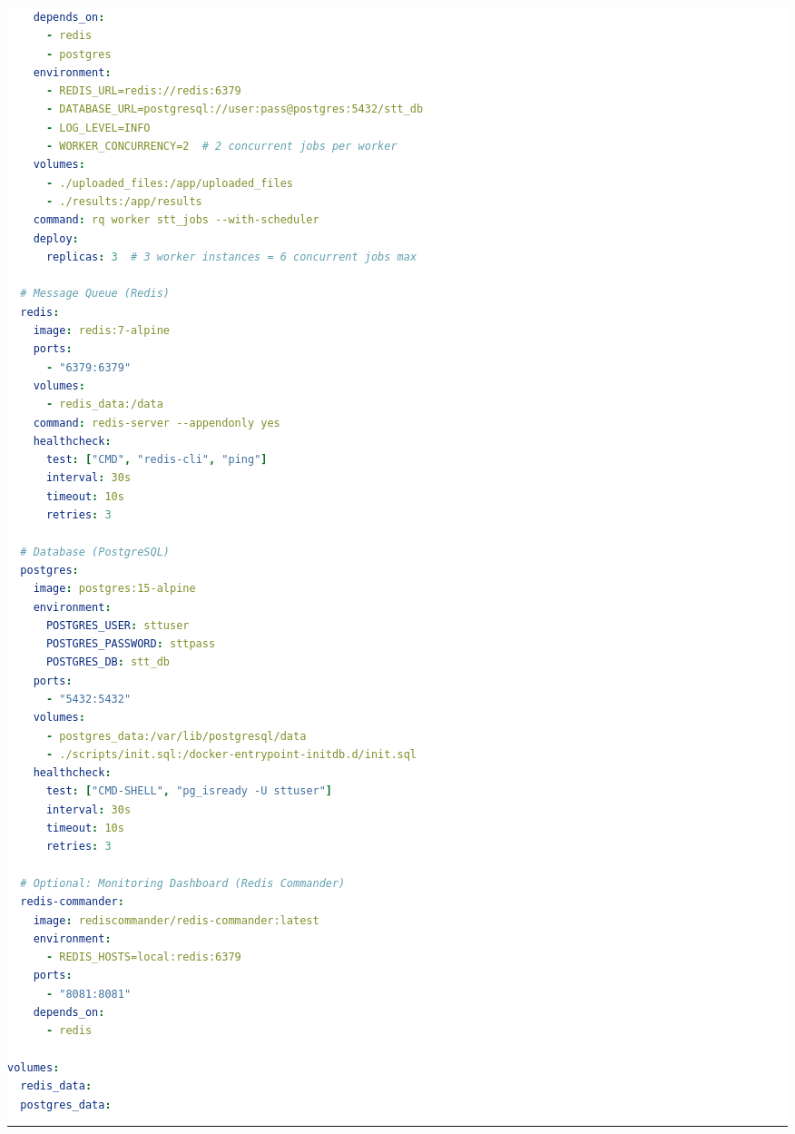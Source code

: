 ```yaml
    depends_on:
      - redis
      - postgres
    environment:
      - REDIS_URL=redis://redis:6379
      - DATABASE_URL=postgresql://user:pass@postgres:5432/stt_db
      - LOG_LEVEL=INFO
      - WORKER_CONCURRENCY=2  # 2 concurrent jobs per worker
    volumes:
      - ./uploaded_files:/app/uploaded_files
      - ./results:/app/results
    command: rq worker stt_jobs --with-scheduler
    deploy:
      replicas: 3  # 3 worker instances = 6 concurrent jobs max

  # Message Queue (Redis)
  redis:
    image: redis:7-alpine
    ports:
      - "6379:6379"
    volumes:
      - redis_data:/data
    command: redis-server --appendonly yes
    healthcheck:
      test: ["CMD", "redis-cli", "ping"]
      interval: 30s
      timeout: 10s
      retries: 3

  # Database (PostgreSQL)
  postgres:
    image: postgres:15-alpine
    environment:
      POSTGRES_USER: sttuser
      POSTGRES_PASSWORD: sttpass
      POSTGRES_DB: stt_db
    ports:
      - "5432:5432"
    volumes:
      - postgres_data:/var/lib/postgresql/data
      - ./scripts/init.sql:/docker-entrypoint-initdb.d/init.sql
    healthcheck:
      test: ["CMD-SHELL", "pg_isready -U sttuser"]
      interval: 30s
      timeout: 10s
      retries: 3

  # Optional: Monitoring Dashboard (Redis Commander)
  redis-commander:
    image: rediscommander/redis-commander:latest
    environment:
      - REDIS_HOSTS=local:redis:6379
    ports:
      - "8081:8081"
    depends_on:
      - redis

volumes:
  redis_data:
  postgres_data:
```

---